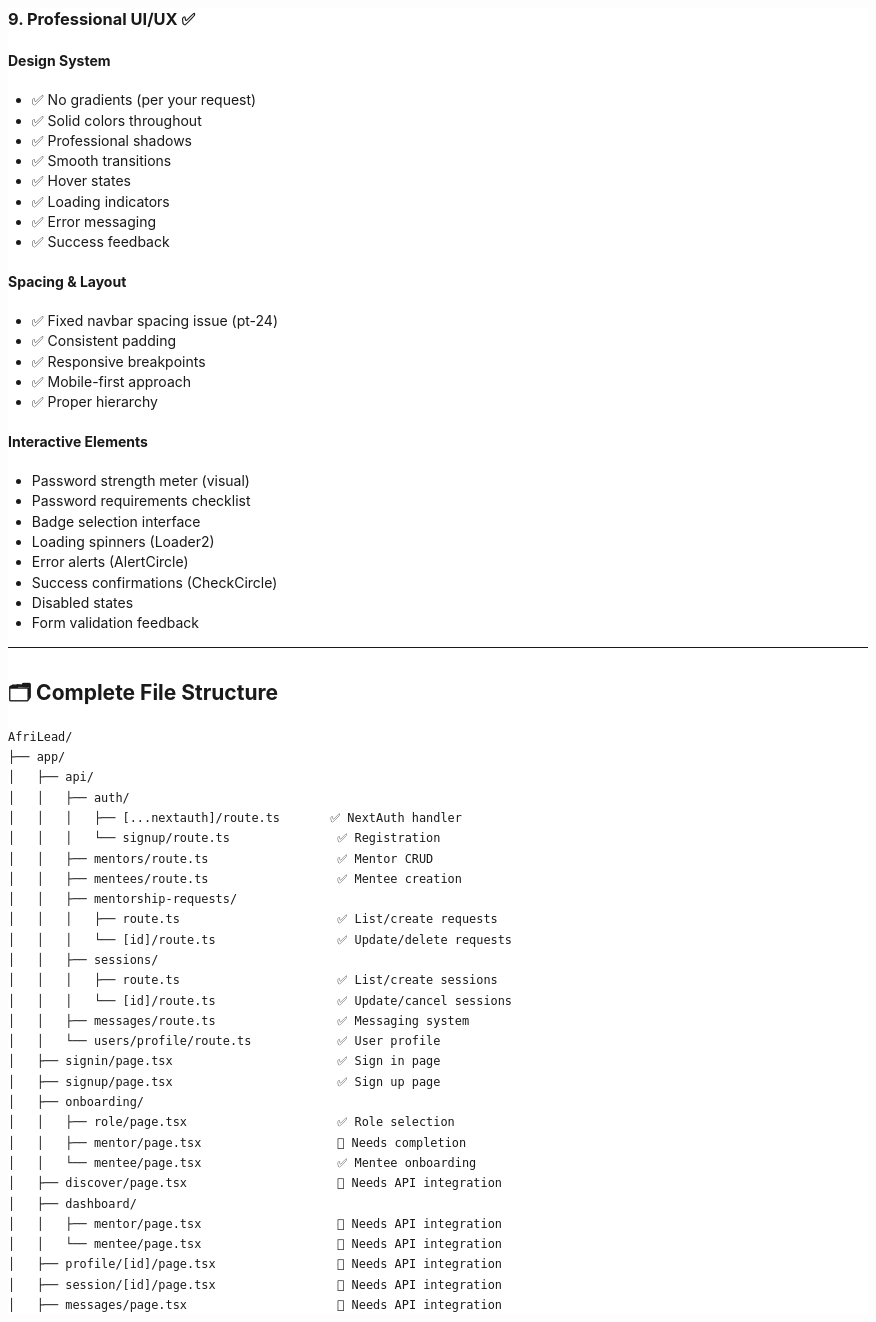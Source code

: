 ### 9. **Professional UI/UX** ✅

#### Design System
- ✅ No gradients (per your request)
- ✅ Solid colors throughout
- ✅ Professional shadows
- ✅ Smooth transitions
- ✅ Hover states
- ✅ Loading indicators
- ✅ Error messaging
- ✅ Success feedback

#### Spacing & Layout
- ✅ Fixed navbar spacing issue (pt-24)
- ✅ Consistent padding
- ✅ Responsive breakpoints
- ✅ Mobile-first approach
- ✅ Proper hierarchy

#### Interactive Elements
- Password strength meter (visual)
- Password requirements checklist
- Badge selection interface
- Loading spinners (Loader2)
- Error alerts (AlertCircle)
- Success confirmations (CheckCircle)
- Disabled states
- Form validation feedback

---

## 🗂️ Complete File Structure

```
AfriLead/
├── app/
│   ├── api/
│   │   ├── auth/
│   │   │   ├── [...nextauth]/route.ts       ✅ NextAuth handler
│   │   │   └── signup/route.ts               ✅ Registration
│   │   ├── mentors/route.ts                  ✅ Mentor CRUD
│   │   ├── mentees/route.ts                  ✅ Mentee creation
│   │   ├── mentorship-requests/
│   │   │   ├── route.ts                      ✅ List/create requests
│   │   │   └── [id]/route.ts                 ✅ Update/delete requests
│   │   ├── sessions/
│   │   │   ├── route.ts                      ✅ List/create sessions
│   │   │   └── [id]/route.ts                 ✅ Update/cancel sessions
│   │   ├── messages/route.ts                 ✅ Messaging system
│   │   └── users/profile/route.ts            ✅ User profile
│   ├── signin/page.tsx                       ✅ Sign in page
│   ├── signup/page.tsx                       ✅ Sign up page
│   ├── onboarding/
│   │   ├── role/page.tsx                     ✅ Role selection
│   │   ├── mentor/page.tsx                   🔄 Needs completion
│   │   └── mentee/page.tsx                   ✅ Mentee onboarding
│   ├── discover/page.tsx                     🔄 Needs API integration
│   ├── dashboard/
│   │   ├── mentor/page.tsx                   🔄 Needs API integration
│   │   └── mentee/page.tsx                   🔄 Needs API integration
│   ├── profile/[id]/page.tsx                 🔄 Needs API integration
│   ├── session/[id]/page.tsx                 🔄 Needs API integration
│   ├── messages/page.tsx                     🔄 Needs API integration
```
